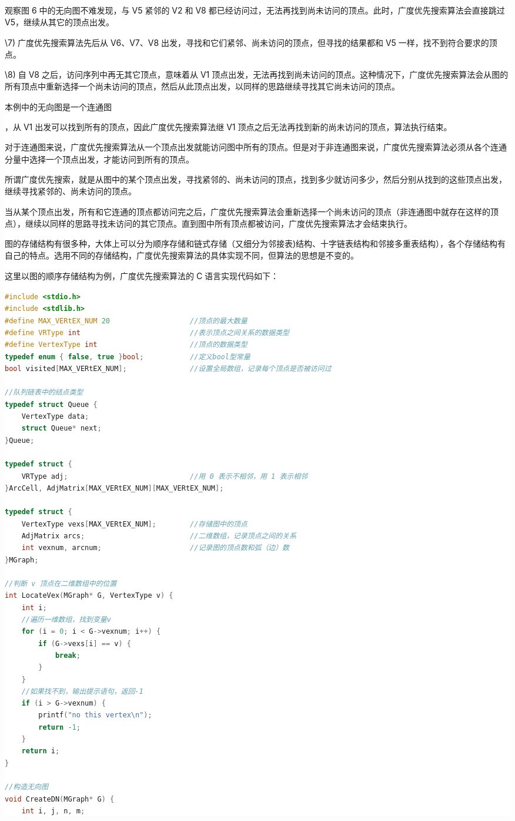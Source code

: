 观察图 6 中的无向图不难发现，与 V5 紧邻的 V2 和 V8 都已经访问过，无法再找到尚未访问的顶点。此时，广度优先搜索算法会直接跳过 V5，继续从其它的顶点出发。

\7) 广度优先搜索算法先后从 V6、V7、V8 出发，寻找和它们紧邻、尚未访问的顶点，但寻找的结果都和 V5 一样，找不到符合要求的顶点。

\8) 自 V8 之后，访问序列中再无其它顶点，意味着从 V1 顶点出发，无法再找到尚未访问的顶点。这种情况下，广度优先搜索算法会从图的所有顶点中重新选择一个尚未访问的顶点，然后从此顶点出发，以同样的思路继续寻找其它尚未访问的顶点。

本例中的无向图是一个连通图

，从 V1 出发可以找到所有的顶点，因此广度优先搜索算法继 V1 顶点之后无法再找到新的尚未访问的顶点，算法执行结束。

对于连通图来说，广度优先搜索算法从一个顶点出发就能访问图中所有的顶点。但是对于非连通图来说，广度优先搜索算法必须从各个连通分量中选择一个顶点出发，才能访问到所有的顶点。

所谓广度优先搜索，就是从图中的某个顶点出发，寻找紧邻的、尚未访问的顶点，找到多少就访问多少，然后分别从找到的这些顶点出发，继续寻找紧邻的、尚未访问的顶点。

当从某个顶点出发，所有和它连通的顶点都访问完之后，广度优先搜索算法会重新选择一个尚未访问的顶点（非连通图中就存在这样的顶点），继续以同样的思路寻找未访问的其它顶点。直到图中所有顶点都被访问，广度优先搜索算法才会结束执行。

图的存储结构有很多种，大体上可以分为顺序存储和链式存储（又细分为邻接表)结构、十字链表结构和邻接多重表结构），各个存储结构有自己的特点。选用不同的存储结构，广度优先搜索算法的具体实现不同，但算法的思想是不变的。

这里以图的顺序存储结构为例，广度优先搜索算法的 C 语言实现代码如下：

```c
#include <stdio.h>
#include <stdlib.h>
#define MAX_VERtEX_NUM 20                   //顶点的最大数量
#define VRType int                          //表示顶点之间关系的数据类型
#define VertexType int                      //顶点的数据类型
typedef enum { false, true }bool;           //定义bool型常量
bool visited[MAX_VERtEX_NUM];               //设置全局数组，记录每个顶点是否被访问过

//队列链表中的结点类型
typedef struct Queue {
    VertexType data;
    struct Queue* next;
}Queue;

typedef struct {
    VRType adj;                             //用 0 表示不相邻，用 1 表示相邻
}ArcCell, AdjMatrix[MAX_VERtEX_NUM][MAX_VERtEX_NUM];

typedef struct {
    VertexType vexs[MAX_VERtEX_NUM];        //存储图中的顶点
    AdjMatrix arcs;                         //二维数组，记录顶点之间的关系
    int vexnum, arcnum;                     //记录图的顶点数和弧（边）数
}MGraph;

//判断 v 顶点在二维数组中的位置
int LocateVex(MGraph* G, VertexType v) {
    int i;
    //遍历一维数组，找到变量v
    for (i = 0; i < G->vexnum; i++) {
        if (G->vexs[i] == v) {
            break;
        }
    }
    //如果找不到，输出提示语句，返回-1
    if (i > G->vexnum) {
        printf("no this vertex\n");
        return -1;
    }
    return i;
}

//构造无向图
void CreateDN(MGraph* G) {
    int i, j, n, m;
```